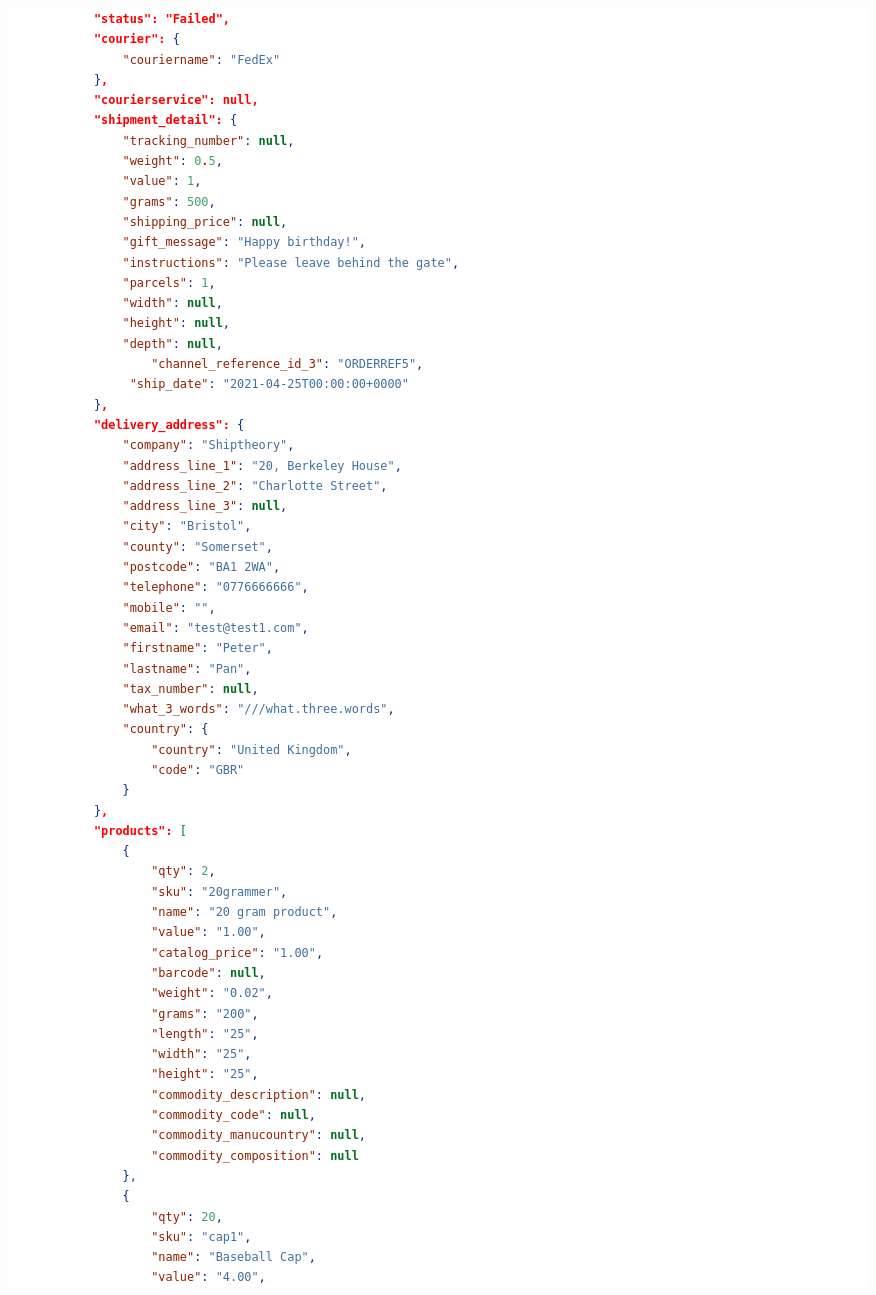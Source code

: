 ```json
            "status": "Failed",
            "courier": {
                "couriername": "FedEx"
            },
            "courierservice": null,
            "shipment_detail": {
                "tracking_number": null,
                "weight": 0.5,
                "value": 1,
                "grams": 500,
                "shipping_price": null,
                "gift_message": "Happy birthday!",
                "instructions": "Please leave behind the gate",
                "parcels": 1,
                "width": null,
                "height": null,
                "depth": null,
                    "channel_reference_id_3": "ORDERREF5",
                 "ship_date": "2021-04-25T00:00:00+0000"
            },
            "delivery_address": {
                "company": "Shiptheory",
                "address_line_1": "20, Berkeley House",
                "address_line_2": "Charlotte Street",
                "address_line_3": null,
                "city": "Bristol",
                "county": "Somerset",
                "postcode": "BA1 2WA",
                "telephone": "0776666666",
                "mobile": "",
                "email": "test@test1.com",
                "firstname": "Peter",
                "lastname": "Pan",
                "tax_number": null,
                "what_3_words": "///what.three.words",
                "country": {
                    "country": "United Kingdom",
                    "code": "GBR"
                }
            },
            "products": [
                {
                    "qty": 2,
                    "sku": "20grammer",
                    "name": "20 gram product",
                    "value": "1.00",
                    "catalog_price": "1.00",
                    "barcode": null,
                    "weight": "0.02",
                    "grams": "200",
                    "length": "25",
                    "width": "25",
                    "height": "25",
                    "commodity_description": null,
                    "commodity_code": null,
                    "commodity_manucountry": null,
                    "commodity_composition": null
                },
                {
                    "qty": 20,
                    "sku": "cap1",
                    "name": "Baseball Cap",
                    "value": "4.00",
```